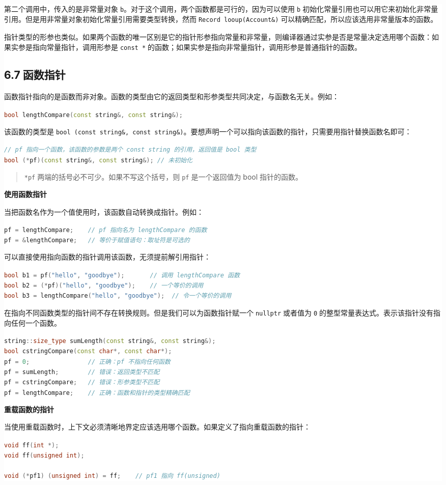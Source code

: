 第二个调用中，传入的是非常量对象 `b`。对于这个调用，两个函数都是可行的，因为可以使用 `b` 初始化常量引用也可以用它来初始化非常量引用。但是用非常量对象初始化常量引用需要类型转换，然而 `Record looup(Account&)` 可以精确匹配，所以应该选用非常量版本的函数。

指针类型的形参也类似。如果两个函数的唯一区别是它的指针形参指向常量和非常量，则编译器通过实参是否是常量决定选用哪个函数：如果实参是指向常量指针，调用形参是 `const *` 的函数；如果实参是指向非常量指针，调用形参是普通指针的函数。

## 6.7 函数指针

函数指针指向的是函数而非对象。函数的类型由它的返回类型和形参类型共同决定，与函数名无关。例如：

```c++
bool lengthCompare(const string&, const string&);
```

该函数的类型是 `bool (const string&, const string&)`。要想声明一个可以指向该函数的指针，只需要用指针替换函数名即可：

```c++
// pf 指向一个函数，该函数的参数是两个 const string 的引用，返回值是 bool 类型
bool (*pf)(const string&, const string&); // 未初始化
```

> `*pf` 两端的括号必不可少。如果不写这个括号，则 `pf` 是一个返回值为 bool 指针的函数。

**使用函数指针**

当把函数名作为一个值使用时，该函数自动转换成指针。例如：

```c++
pf = lengthCompare;    // pf 指向名为 lengthCompare 的函数
pf = &lengthCompare;   // 等价于赋值语句：取址符是可选的
```

可以直接使用指向函数的指针调用该函数，无须提前解引用指针：

```c++
bool b1 = pf("hello", "goodbye");       // 调用 lengthCompare 函数
bool b2 = (*pf)("hello", "goodbye");    // 一个等价的调用
bool b3 = lengthCompare("hello", "goodbye");  // 令一个等价的调用
```

在指向不同函数类型的指针间不存在转换规则。但是我们可以为函数指针赋一个 `nullptr` 或者值为 `0` 的整型常量表达式。表示该指针没有指向任何一个函数。

```c++
string::size_type sumLength(const string&, const string&);
bool cstringCompare(const char*, const char*);
pf = 0;                // 正确：pf 不指向任何函数
pf = sumLength;        // 错误：返回类型不匹配
pf = cstringCompare;   // 错误：形参类型不匹配
pf = lengthCompare;    // 正确：函数和指针的类型精确匹配
```

**重载函数的指针**

当使用重载函数时，上下文必须清晰地界定应该选用哪个函数。如果定义了指向重载函数的指针：

```c++
void ff(int *);
void ff(unsigned int);

void (*pf1) (unsigned int) = ff;    // pf1 指向 ff(unsigned)
```

